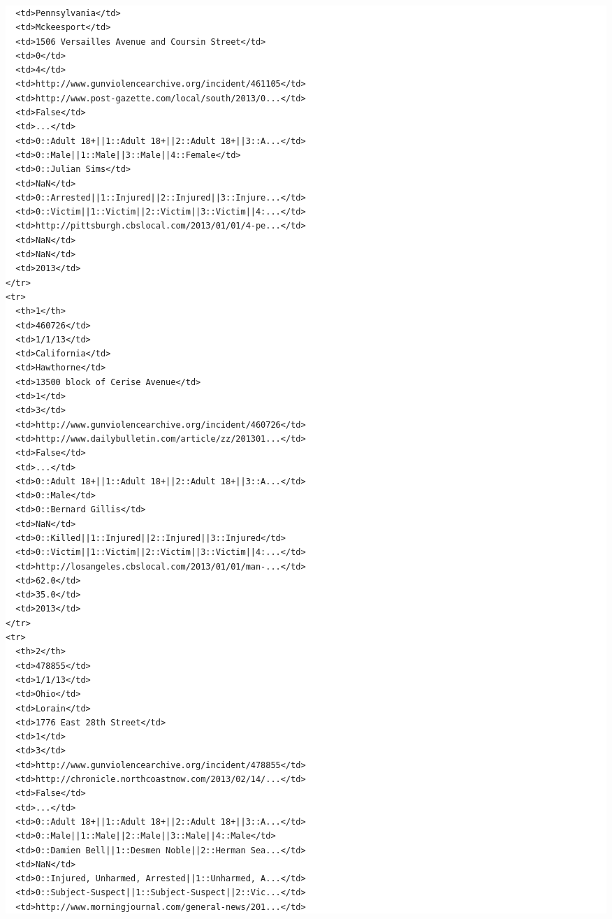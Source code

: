      <td>Pennsylvania</td>
      <td>Mckeesport</td>
      <td>1506 Versailles Avenue and Coursin Street</td>
      <td>0</td>
      <td>4</td>
      <td>http://www.gunviolencearchive.org/incident/461105</td>
      <td>http://www.post-gazette.com/local/south/2013/0...</td>
      <td>False</td>
      <td>...</td>
      <td>0::Adult 18+||1::Adult 18+||2::Adult 18+||3::A...</td>
      <td>0::Male||1::Male||3::Male||4::Female</td>
      <td>0::Julian Sims</td>
      <td>NaN</td>
      <td>0::Arrested||1::Injured||2::Injured||3::Injure...</td>
      <td>0::Victim||1::Victim||2::Victim||3::Victim||4:...</td>
      <td>http://pittsburgh.cbslocal.com/2013/01/01/4-pe...</td>
      <td>NaN</td>
      <td>NaN</td>
      <td>2013</td>
    </tr>
    <tr>
      <th>1</th>
      <td>460726</td>
      <td>1/1/13</td>
      <td>California</td>
      <td>Hawthorne</td>
      <td>13500 block of Cerise Avenue</td>
      <td>1</td>
      <td>3</td>
      <td>http://www.gunviolencearchive.org/incident/460726</td>
      <td>http://www.dailybulletin.com/article/zz/201301...</td>
      <td>False</td>
      <td>...</td>
      <td>0::Adult 18+||1::Adult 18+||2::Adult 18+||3::A...</td>
      <td>0::Male</td>
      <td>0::Bernard Gillis</td>
      <td>NaN</td>
      <td>0::Killed||1::Injured||2::Injured||3::Injured</td>
      <td>0::Victim||1::Victim||2::Victim||3::Victim||4:...</td>
      <td>http://losangeles.cbslocal.com/2013/01/01/man-...</td>
      <td>62.0</td>
      <td>35.0</td>
      <td>2013</td>
    </tr>
    <tr>
      <th>2</th>
      <td>478855</td>
      <td>1/1/13</td>
      <td>Ohio</td>
      <td>Lorain</td>
      <td>1776 East 28th Street</td>
      <td>1</td>
      <td>3</td>
      <td>http://www.gunviolencearchive.org/incident/478855</td>
      <td>http://chronicle.northcoastnow.com/2013/02/14/...</td>
      <td>False</td>
      <td>...</td>
      <td>0::Adult 18+||1::Adult 18+||2::Adult 18+||3::A...</td>
      <td>0::Male||1::Male||2::Male||3::Male||4::Male</td>
      <td>0::Damien Bell||1::Desmen Noble||2::Herman Sea...</td>
      <td>NaN</td>
      <td>0::Injured, Unharmed, Arrested||1::Unharmed, A...</td>
      <td>0::Subject-Suspect||1::Subject-Suspect||2::Vic...</td>
      <td>http://www.morningjournal.com/general-news/201...</td>